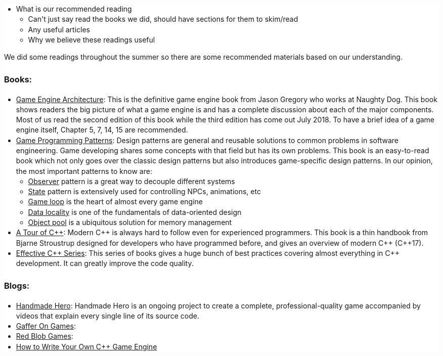 
*   What is our recommended reading
    *   Can't just say read the books we did, should have sections for them to skim/read
    *   Any useful articles
    *   Why we believe these readings useful

We did some readings throughout the summer so there are some recommended materials based on our understanding.


### Books:



*   [Game Engine Architecture](https://www.amazon.com/Engine-Architecture-Third-Jason-Gregory/dp/1138035459): This is the definitive game engine book from Jason Gregory who works at Naughty Dog. This book shows readers the big picture of what a game engine is and has a complete discussion about each of the major components. Most of us read the second edition of this book while the third edition has come out July 2018. To have a brief idea of a game engine itself, Chapter 5, 7, 14, 15 are recommended.
*   [Game Programming Patterns](http://gameprogrammingpatterns.com/): Design patterns are general and reusable solutions to common problems in software engineering. Game developing shares some concepts with that field but has its own problems. This book is an easy-to-read book which not only goes over the classic design patterns but also introduces game-specific design patterns. In our opinion, the most important patterns to know are:
    *   [Observer](http://gameprogrammingpatterns.com/observer.html) pattern is a great way to decouple different systems
    *   [State](http://gameprogrammingpatterns.com/state.html) pattern is extensively used for controlling NPCs, animations, etc
    *   [Game loop](http://gameprogrammingpatterns.com/game-loop.html) is the heart of almost every game engine
    *   [Data locality](http://gameprogrammingpatterns.com/data-locality.html) is one of the fundamentals of data-oriented design
    *   [Object pool](http://gameprogrammingpatterns.com/object-pool.html) is a ubiquitous solution for memory management
*   [A Tour of C++](https://www.amazon.com/Tour-2nd-Depth-Bjarne-Stroustrup/dp/0134997832): Modern C++ is always hard to follow even for experienced programmers. This book is a thin handbook from Bjarne Stroustrup designed for developers who have programmed before, and gives an overview of modern C++ (C++17).
*   [Effective C++ Series](https://www.aristeia.com/books.html): This series of books gives a huge bunch of best practices covering almost everything in C++ development. It can greatly improve the code quality.


### Blogs:



*   [Handmade Hero](https://handmadehero.org/): Handmade Hero is an ongoing project to create a complete, professional-quality game accompanied by videos that explain every single line of its source code.
*   [Gaffer On Games](https://gafferongames.com/): 
*   [Red Blob Games](https://www.redblobgames.com):
*   [How to Write Your Own C++ Game Engine](http://preshing.com/20171218/how-to-write-your-own-cpp-game-engine/)
